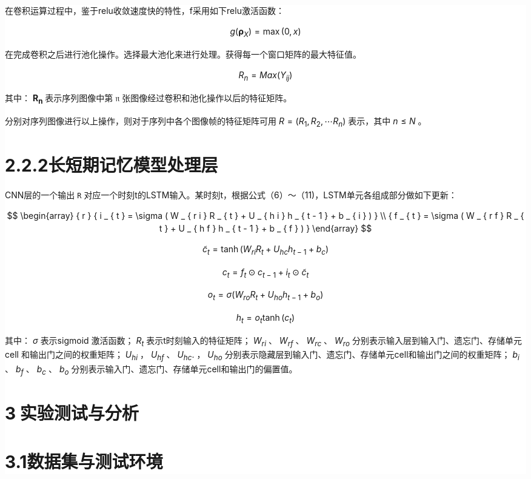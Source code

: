 在卷积运算过程中，鉴于relu收敛速度快的特性，f采用如下relu激活函数：

$$
g ( \boldsymbol { \mathbf { \rho } } _ { X } ) = \operatorname* { m a x } { ( 0 , \boldsymbol { \mathbf { \mathit { x } } } ) }
$$

在完成卷积之后进行池化操作。选择最大池化来进行处理。获得每一个窗口矩阵的最大特征值。

$$
R _ { n } = M a x ( Y _ { i j } )
$$

其中： $\boldsymbol { R _ { n } }$ 表示序列图像中第 $\mathfrak { n }$ 张图像经过卷积和池化操作以后的特征矩阵。

分别对序列图像进行以上操作，则对于序列中各个图像帧的特征矩阵可用 $R = ( R _ { 1 } , R _ { 2 } , \cdots R _ { n } )$ 表示，其中 $n { \le } N$ 。

# 2.2.2长短期记忆模型处理层

CNN层的一个输出 $\mathtt { R }$ 对应一个时刻t的LSTM输入。某时刻t，根据公式（6）～（11)，LSTM单元各组成部分做如下更新：

$$
\begin{array} { r } { i _ { t } = \sigma ( W _ { r i } R _ { t } + U _ { h i } h _ { t - 1 } + b _ { i } ) } \\ { f _ { t } = \sigma ( W _ { r f } R _ { t } + U _ { h f } h _ { t - 1 } + b _ { f } ) } \end{array}
$$

$$
\widetilde { c } _ { t } = \operatorname { t a n h } ( W _ { r i } R _ { t } + U _ { h c } h _ { t - 1 } + b _ { c } )
$$

$$
c _ { t } = f _ { t } \odot c _ { t - 1 } + i _ { t } \odot \tilde { c } _ { t }
$$

$$
o _ { t } = \sigma ( W _ { r o } R _ { t } + U _ { h o } h _ { t - 1 } + b _ { o } )
$$

$$
h _ { t } = o _ { t } \operatorname { t a n h } ( c _ { t } )
$$

其中： $\sigma$ 表示sigmoid 激活函数； $R _ { t }$ 表示t时刻输入的特征矩阵； $W _ { r i }$ 、 $W _ { r f }$ 、 $W _ { r c }$ 、 $W _ { r o }$ 分别表示输入层到输入门、遗忘门、存储单元cell 和输出门之间的权重矩阵； $U _ { h i }$ ， $U _ { h f }$ 、 $U _ { h c } .$ ， $U _ { h o }$ 分别表示隐藏层到输入门、遗忘门、存储单元cell和输出门之间的权重矩阵； $b _ { i }$ 、 $b _ { f }$ 、 $b _ { c }$ 、 $b _ { o }$ 分别表示输入门、遗忘门、存储单元cell和输出门的偏置值。

# 3 实验测试与分析

# 3.1数据集与测试环境
